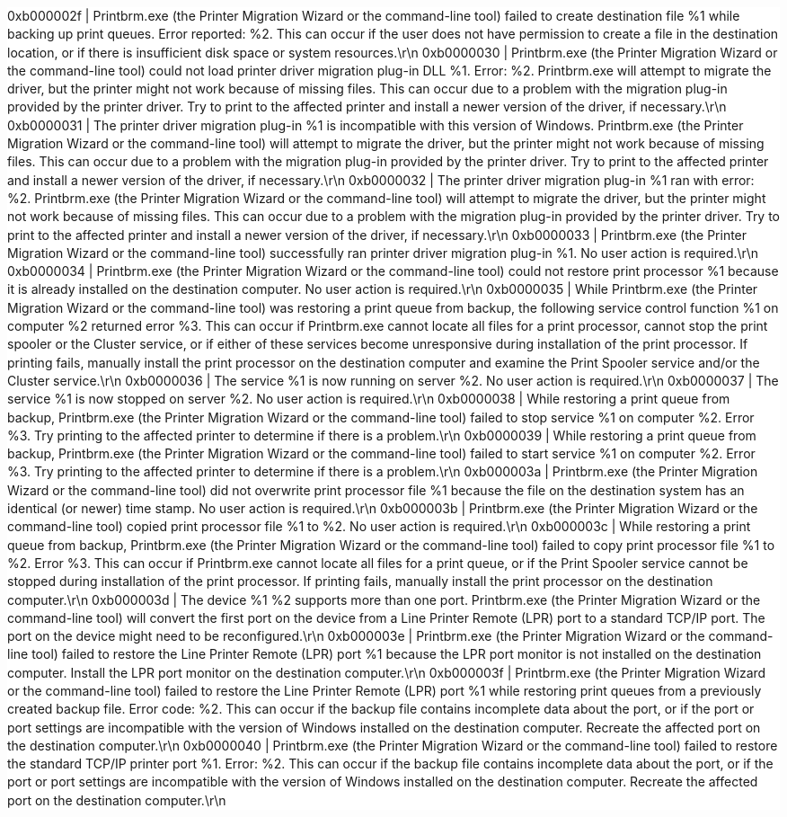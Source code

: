 0xb000002f | Printbrm.exe (the Printer Migration Wizard or the command-line tool) failed to create destination file %1 while backing up print queues. Error reported: %2. This can occur if the user does not have permission to create a file in the destination location, or if there is insufficient disk space or system resources.\r\n
0xb0000030 | Printbrm.exe (the Printer Migration Wizard or the command-line tool) could not load printer driver migration plug-in DLL %1. Error: %2. Printbrm.exe will attempt to migrate the driver, but the printer might not work because of missing files. This can occur due to a problem with the migration plug-in provided by the printer driver. Try to print to the affected printer and install a newer version of the driver, if necessary.\r\n
0xb0000031 | The printer driver migration plug-in %1 is incompatible with this version of Windows. Printbrm.exe (the Printer Migration Wizard or the command-line tool) will attempt to migrate the driver, but the printer might not work because of missing files. This can occur due to a problem with the migration plug-in provided by the printer driver. Try to print to the affected printer and install a newer version of the driver, if necessary.\r\n
0xb0000032 | The printer driver migration plug-in %1 ran with error: %2. Printbrm.exe (the Printer Migration Wizard or the command-line tool) will attempt to migrate the driver, but the printer might not work because of missing files. This can occur due to a problem with the migration plug-in provided by the printer driver. Try to print to the affected printer and install a newer version of the driver, if necessary.\r\n
0xb0000033 | Printbrm.exe (the Printer Migration Wizard or the command-line tool) successfully ran printer driver migration plug-in %1. No user action is required.\r\n
0xb0000034 | Printbrm.exe (the Printer Migration Wizard or the command-line tool) could not restore print processor %1 because it is already installed on the destination computer. No user action is required.\r\n
0xb0000035 | While Printbrm.exe (the Printer Migration Wizard or the command-line tool) was restoring a print queue from backup, the following service control function %1 on computer %2 returned error %3. This can occur if Printbrm.exe cannot locate all files for a print processor, cannot stop the print spooler or the Cluster service, or if either of these services become unresponsive during installation of the print processor. If printing fails, manually install the print processor on the destination computer and examine the Print Spooler service and/or the Cluster service.\r\n
0xb0000036 | The service %1 is now running on server %2. No user action is required.\r\n
0xb0000037 | The service %1 is now stopped on server %2. No user action is required.\r\n
0xb0000038 | While restoring a print queue from backup, Printbrm.exe (the Printer Migration Wizard or the command-line tool) failed to stop service %1 on computer %2. Error %3. Try printing to the affected printer to determine if there is a problem.\r\n
0xb0000039 | While restoring a print queue from backup, Printbrm.exe (the Printer Migration Wizard or the command-line tool) failed to start service %1 on computer %2. Error %3. Try printing to the affected printer to determine if there is a problem.\r\n
0xb000003a | Printbrm.exe (the Printer Migration Wizard or the command-line tool) did not overwrite print processor file %1 because the file on the destination system has an identical (or newer) time stamp. No user action is required.\r\n
0xb000003b | Printbrm.exe (the Printer Migration Wizard or the command-line tool) copied print processor file %1 to %2. No user action is required.\r\n
0xb000003c | While restoring a print queue from backup, Printbrm.exe (the Printer Migration Wizard or the command-line tool) failed to copy print processor file %1 to %2. Error %3. This can occur if Printbrm.exe cannot locate all files for a print queue, or if the Print Spooler service cannot be stopped during installation of the print processor. If printing fails, manually install the print processor on the destination computer.\r\n
0xb000003d | The device %1 %2 supports more than one port. Printbrm.exe (the Printer Migration Wizard or the command-line tool) will convert the first port on the device from a Line Printer Remote (LPR) port to a standard TCP/IP port. The port on the device might need to be reconfigured.\r\n
0xb000003e | Printbrm.exe (the Printer Migration Wizard or the command-line tool) failed to restore the Line Printer Remote (LPR) port %1 because the LPR port monitor is not installed on the destination computer. Install the LPR port monitor on the destination computer.\r\n
0xb000003f | Printbrm.exe (the Printer Migration Wizard or the command-line tool) failed to restore the Line Printer Remote (LPR) port %1 while restoring print queues from a previously created backup file. Error code: %2. This can occur if the backup file contains incomplete data about the port, or if the port or port settings are incompatible with the version of Windows installed on the destination computer. Recreate the affected port on the destination computer.\r\n
0xb0000040 | Printbrm.exe (the Printer Migration Wizard or the command-line tool) failed to restore the standard TCP/IP printer port %1. Error: %2. This can occur if the backup file contains incomplete data about the port, or if the port or port settings are incompatible with the version of Windows installed on the destination computer. Recreate the affected port on the destination computer.\r\n
